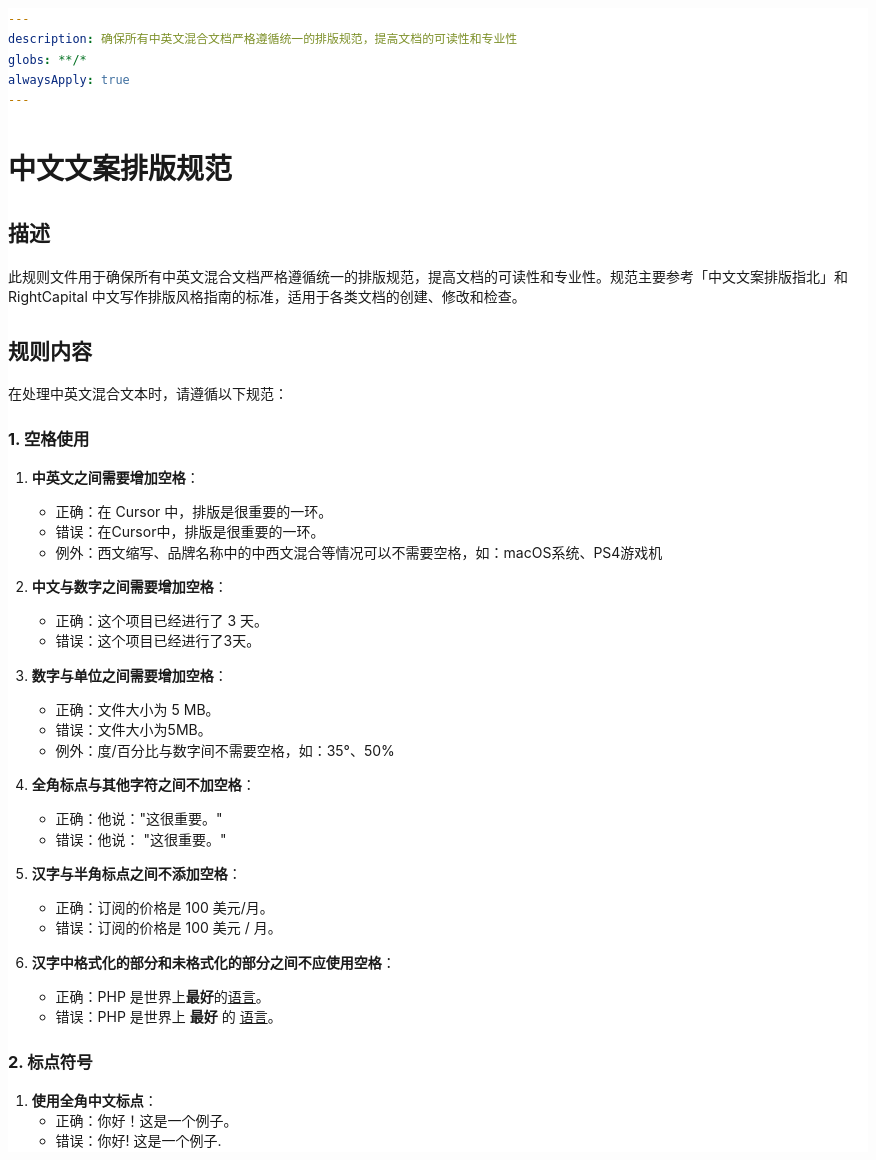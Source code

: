 ```yaml
---
description: 确保所有中英文混合文档严格遵循统一的排版规范，提高文档的可读性和专业性
globs: **/*
alwaysApply: true
---
```

# 中文文案排版规范

## 描述

此规则文件用于确保所有中英文混合文档严格遵循统一的排版规范，提高文档的可读性和专业性。规范主要参考「中文文案排版指北」和 RightCapital 中文写作排版风格指南的标准，适用于各类文档的创建、修改和检查。

## 规则内容

在处理中英文混合文本时，请遵循以下规范：

### 1. 空格使用

1. **中英文之间需要增加空格**：
   - 正确：在 Cursor 中，排版是很重要的一环。
   - 错误：在Cursor中，排版是很重要的一环。
   - 例外：西文缩写、品牌名称中的中西文混合等情况可以不需要空格，如：macOS系统、PS4游戏机

2. **中文与数字之间需要增加空格**：
   - 正确：这个项目已经进行了 3 天。
   - 错误：这个项目已经进行了3天。

3. **数字与单位之间需要增加空格**：
   - 正确：文件大小为 5 MB。
   - 错误：文件大小为5MB。
   - 例外：度/百分比与数字间不需要空格，如：35°、50%

4. **全角标点与其他字符之间不加空格**：
   - 正确：他说："这很重要。"
   - 错误：他说： "这很重要。"

5. **汉字与半角标点之间不添加空格**：
   - 正确：订阅的价格是 100 美元/月。
   - 错误：订阅的价格是 100 美元 / 月。

6. **汉字中格式化的部分和未格式化的部分之间不应使用空格**：
   - 正确：PHP 是世界上**最好**的[语言](https://zh.wikipedia.org)。
   - 错误：PHP 是世界上 **最好** 的 [语言](https://zh.wikipedia.org)。

### 2. 标点符号

1. **使用全角中文标点**：
   - 正确：你好！这是一个例子。
   - 错误：你好! 这是一个例子.

